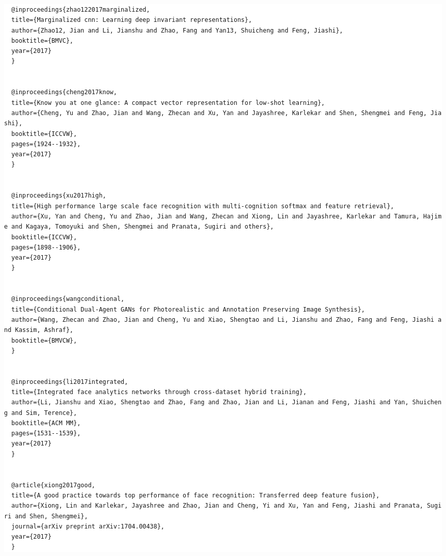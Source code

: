
      @inproceedings{zhao122017marginalized,
      title={Marginalized cnn: Learning deep invariant representations},
      author={Zhao12, Jian and Li, Jianshu and Zhao, Fang and Yan13, Shuicheng and Feng, Jiashi},
      booktitle={BMVC},
      year={2017}
      }


      @inproceedings{cheng2017know,
      title={Know you at one glance: A compact vector representation for low-shot learning},
      author={Cheng, Yu and Zhao, Jian and Wang, Zhecan and Xu, Yan and Jayashree, Karlekar and Shen, Shengmei and Feng, Jiashi},
      booktitle={ICCVW},
      pages={1924--1932},
      year={2017}
      }


      @inproceedings{xu2017high,
      title={High performance large scale face recognition with multi-cognition softmax and feature retrieval},
      author={Xu, Yan and Cheng, Yu and Zhao, Jian and Wang, Zhecan and Xiong, Lin and Jayashree, Karlekar and Tamura, Hajime and Kagaya, Tomoyuki and Shen, Shengmei and Pranata, Sugiri and others},
      booktitle={ICCVW},
      pages={1898--1906},
      year={2017}
      }


      @inproceedings{wangconditional,
      title={Conditional Dual-Agent GANs for Photorealistic and Annotation Preserving Image Synthesis},
      author={Wang, Zhecan and Zhao, Jian and Cheng, Yu and Xiao, Shengtao and Li, Jianshu and Zhao, Fang and Feng, Jiashi and Kassim, Ashraf},
      booktitle={BMVCW},
      }


      @inproceedings{li2017integrated,
      title={Integrated face analytics networks through cross-dataset hybrid training},
      author={Li, Jianshu and Xiao, Shengtao and Zhao, Fang and Zhao, Jian and Li, Jianan and Feng, Jiashi and Yan, Shuicheng and Sim, Terence},
      booktitle={ACM MM},
      pages={1531--1539},
      year={2017}
      }


      @article{xiong2017good,
      title={A good practice towards top performance of face recognition: Transferred deep feature fusion},
      author={Xiong, Lin and Karlekar, Jayashree and Zhao, Jian and Cheng, Yi and Xu, Yan and Feng, Jiashi and Pranata, Sugiri and Shen, Shengmei},
      journal={arXiv preprint arXiv:1704.00438},
      year={2017}
      }
